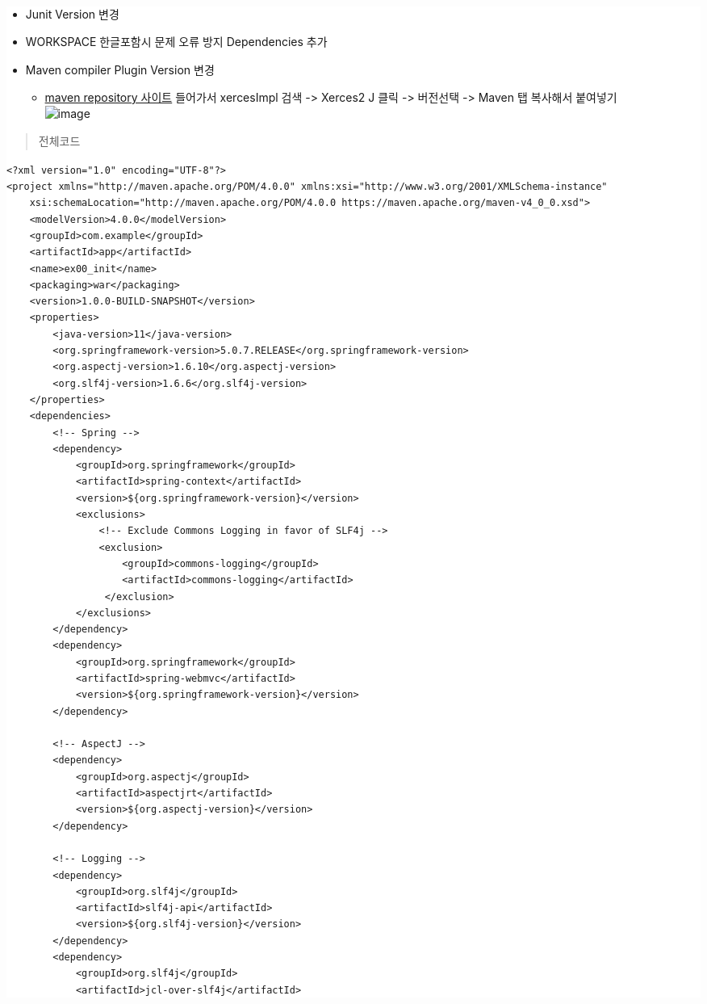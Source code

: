 - Junit Version 변경<br>
 
- WORKSPACE 한글포함시 문제 오류 방지 Dependencies 추가<br>
 
- Maven compiler Plugin Version 변경<br>
  - [maven repository 사이트](https://mvnrepository.com/) 들어가서 xercesImpl 검색 -> Xerces2 J 클릭 -> 버전선택 -> Maven 탭 복사해서 붙여넣기<br>
![image](https://github.com/silverywaves/IT_ACADEMY/assets/155939946/f0a14066-d97d-48f1-91a1-d1c7a0250993)

> 전체코드 <br>
```
<?xml version="1.0" encoding="UTF-8"?>
<project xmlns="http://maven.apache.org/POM/4.0.0" xmlns:xsi="http://www.w3.org/2001/XMLSchema-instance"
	xsi:schemaLocation="http://maven.apache.org/POM/4.0.0 https://maven.apache.org/maven-v4_0_0.xsd">
	<modelVersion>4.0.0</modelVersion>
	<groupId>com.example</groupId>
	<artifactId>app</artifactId>
	<name>ex00_init</name>
	<packaging>war</packaging>
	<version>1.0.0-BUILD-SNAPSHOT</version>
	<properties>
		<java-version>11</java-version>
		<org.springframework-version>5.0.7.RELEASE</org.springframework-version>
		<org.aspectj-version>1.6.10</org.aspectj-version>
		<org.slf4j-version>1.6.6</org.slf4j-version>
	</properties>
	<dependencies>
		<!-- Spring -->
		<dependency>
			<groupId>org.springframework</groupId>
			<artifactId>spring-context</artifactId>
			<version>${org.springframework-version}</version>
			<exclusions>
				<!-- Exclude Commons Logging in favor of SLF4j -->
				<exclusion>
					<groupId>commons-logging</groupId>
					<artifactId>commons-logging</artifactId>
				 </exclusion>
			</exclusions>
		</dependency>
		<dependency>
			<groupId>org.springframework</groupId>
			<artifactId>spring-webmvc</artifactId>
			<version>${org.springframework-version}</version>
		</dependency>
				
		<!-- AspectJ -->
		<dependency>
			<groupId>org.aspectj</groupId>
			<artifactId>aspectjrt</artifactId>
			<version>${org.aspectj-version}</version>
		</dependency>	
		
		<!-- Logging -->
		<dependency>
			<groupId>org.slf4j</groupId>
			<artifactId>slf4j-api</artifactId>
			<version>${org.slf4j-version}</version>
		</dependency>
		<dependency>
			<groupId>org.slf4j</groupId>
			<artifactId>jcl-over-slf4j</artifactId>
```